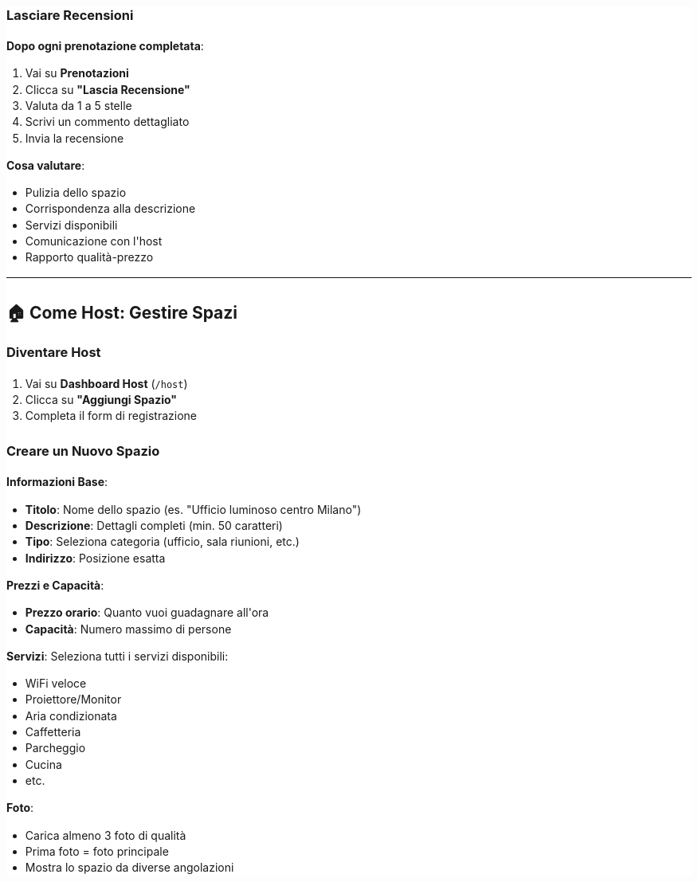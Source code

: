 ### Lasciare Recensioni

**Dopo ogni prenotazione completata**:
1. Vai su **Prenotazioni**
2. Clicca su **"Lascia Recensione"**
3. Valuta da 1 a 5 stelle
4. Scrivi un commento dettagliato
5. Invia la recensione

**Cosa valutare**:
- Pulizia dello spazio
- Corrispondenza alla descrizione
- Servizi disponibili
- Comunicazione con l'host
- Rapporto qualità-prezzo

---

## 🏠 Come Host: Gestire Spazi

### Diventare Host

1. Vai su **Dashboard Host** (`/host`)
2. Clicca su **"Aggiungi Spazio"**
3. Completa il form di registrazione

### Creare un Nuovo Spazio

**Informazioni Base**:
- **Titolo**: Nome dello spazio (es. "Ufficio luminoso centro Milano")
- **Descrizione**: Dettagli completi (min. 50 caratteri)
- **Tipo**: Seleziona categoria (ufficio, sala riunioni, etc.)
- **Indirizzo**: Posizione esatta

**Prezzi e Capacità**:
- **Prezzo orario**: Quanto vuoi guadagnare all'ora
- **Capacità**: Numero massimo di persone

**Servizi**:
Seleziona tutti i servizi disponibili:
- WiFi veloce
- Proiettore/Monitor
- Aria condizionata
- Caffetteria
- Parcheggio
- Cucina
- etc.

**Foto**:
- Carica almeno 3 foto di qualità
- Prima foto = foto principale
- Mostra lo spazio da diverse angolazioni
